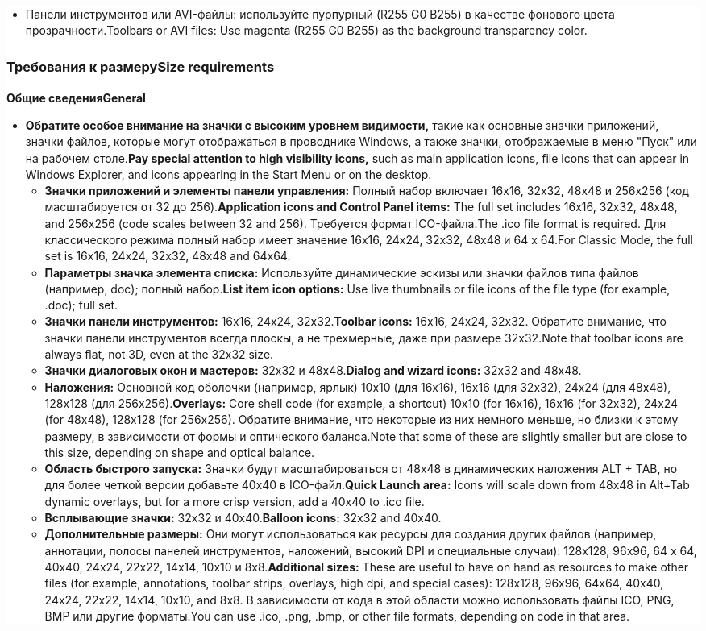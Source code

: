 -   <span data-ttu-id="30719-225">Панели инструментов или AVI-файлы: используйте пурпурный (R255 G0 B255) в качестве фонового цвета прозрачности.</span><span class="sxs-lookup"><span data-stu-id="30719-225">Toolbars or AVI files: Use magenta (R255 G0 B255) as the background transparency color.</span></span>

### <a name="size-requirements"></a><span data-ttu-id="30719-226">Требования к размеру</span><span class="sxs-lookup"><span data-stu-id="30719-226">Size requirements</span></span>

<span data-ttu-id="30719-227">**Общие сведения**</span><span class="sxs-lookup"><span data-stu-id="30719-227">**General**</span></span>

-   <span data-ttu-id="30719-228">**Обратите особое внимание на значки с высоким уровнем видимости,** такие как основные значки приложений, значки файлов, которые могут отображаться в проводнике Windows, а также значки, отображаемые в меню "Пуск" или на рабочем столе.</span><span class="sxs-lookup"><span data-stu-id="30719-228">**Pay special attention to high visibility icons,** such as main application icons, file icons that can appear in Windows Explorer, and icons appearing in the Start Menu or on the desktop.</span></span>
    -   <span data-ttu-id="30719-229">**Значки приложений и элементы панели управления:** Полный набор включает 16x16, 32x32, 48x48 и 256x256 (код масштабируется от 32 до 256).</span><span class="sxs-lookup"><span data-stu-id="30719-229">**Application icons and Control Panel items:** The full set includes 16x16, 32x32, 48x48, and 256x256 (code scales between 32 and 256).</span></span> <span data-ttu-id="30719-230">Требуется формат ICO-файла.</span><span class="sxs-lookup"><span data-stu-id="30719-230">The .ico file format is required.</span></span> <span data-ttu-id="30719-231">Для классического режима полный набор имеет значение 16x16, 24x24, 32x32, 48x48 и 64 x 64.</span><span class="sxs-lookup"><span data-stu-id="30719-231">For Classic Mode, the full set is 16x16, 24x24, 32x32, 48x48 and 64x64.</span></span>
    -   <span data-ttu-id="30719-232">**Параметры значка элемента списка:** Используйте динамические эскизы или значки файлов типа файлов (например, doc); полный набор.</span><span class="sxs-lookup"><span data-stu-id="30719-232">**List item icon options:** Use live thumbnails or file icons of the file type (for example, .doc); full set.</span></span>
    -   <span data-ttu-id="30719-233">**Значки панели инструментов:** 16x16, 24x24, 32x32.</span><span class="sxs-lookup"><span data-stu-id="30719-233">**Toolbar icons:** 16x16, 24x24, 32x32.</span></span> <span data-ttu-id="30719-234">Обратите внимание, что значки панели инструментов всегда плоскы, а не трехмерные, даже при размере 32x32.</span><span class="sxs-lookup"><span data-stu-id="30719-234">Note that toolbar icons are always flat, not 3D, even at the 32x32 size.</span></span>
    -   <span data-ttu-id="30719-235">**Значки диалоговых окон и мастеров:** 32x32 и 48x48.</span><span class="sxs-lookup"><span data-stu-id="30719-235">**Dialog and wizard icons:** 32x32 and 48x48.</span></span>
    -   <span data-ttu-id="30719-236">**Наложения:** Основной код оболочки (например, ярлык) 10x10 (для 16x16), 16x16 (для 32x32), 24x24 (для 48x48), 128x128 (для 256x256).</span><span class="sxs-lookup"><span data-stu-id="30719-236">**Overlays:** Core shell code (for example, a shortcut) 10x10 (for 16x16), 16x16 (for 32x32), 24x24 (for 48x48), 128x128 (for 256x256).</span></span> <span data-ttu-id="30719-237">Обратите внимание, что некоторые из них немного меньше, но близки к этому размеру, в зависимости от формы и оптического баланса.</span><span class="sxs-lookup"><span data-stu-id="30719-237">Note that some of these are slightly smaller but are close to this size, depending on shape and optical balance.</span></span>
    -   <span data-ttu-id="30719-238">**Область быстрого запуска:** Значки будут масштабироваться от 48x48 в динамических наложения ALT + TAB, но для более четкой версии добавьте 40x40 в ICO-файл.</span><span class="sxs-lookup"><span data-stu-id="30719-238">**Quick Launch area:** Icons will scale down from 48x48 in Alt+Tab dynamic overlays, but for a more crisp version, add a 40x40 to .ico file.</span></span>
    -   <span data-ttu-id="30719-239">**Всплывающие значки:** 32x32 и 40x40.</span><span class="sxs-lookup"><span data-stu-id="30719-239">**Balloon icons:** 32x32 and 40x40.</span></span>
    -   <span data-ttu-id="30719-240">**Дополнительные размеры:** Они могут использоваться как ресурсы для создания других файлов (например, аннотации, полосы панелей инструментов, наложений, высокий DPI и специальные случаи): 128x128, 96x96, 64 x 64, 40x40, 24x24, 22x22, 14x14, 10x10 и 8x8.</span><span class="sxs-lookup"><span data-stu-id="30719-240">**Additional sizes:** These are useful to have on hand as resources to make other files (for example, annotations, toolbar strips, overlays, high dpi, and special cases): 128x128, 96x96, 64x64, 40x40, 24x24, 22x22, 14x14, 10x10, and 8x8.</span></span> <span data-ttu-id="30719-241">В зависимости от кода в этой области можно использовать файлы ICO, PNG, BMP или другие форматы.</span><span class="sxs-lookup"><span data-stu-id="30719-241">You can use .ico, .png, .bmp, or other file formats, depending on code in that area.</span></span>
